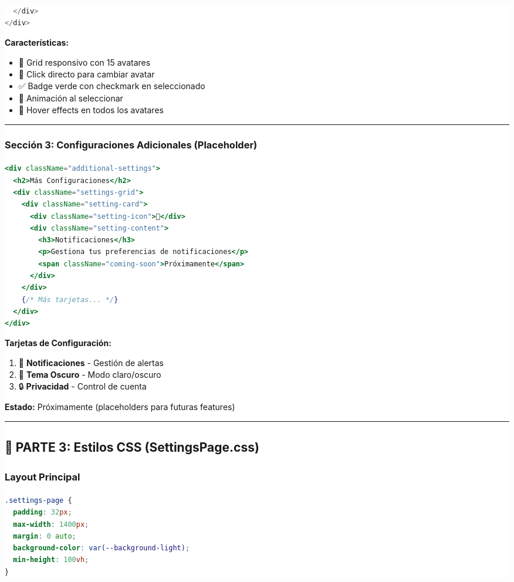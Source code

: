```jsx
  </div>
</div>
```

**Características:**
- 📱 Grid responsivo con 15 avatares
- 🎯 Click directo para cambiar avatar
- ✅ Badge verde con checkmark en seleccionado
- 🎨 Animación al seleccionar
- 💫 Hover effects en todos los avatares

---

### Sección 3: Configuraciones Adicionales (Placeholder)

```jsx
<div className="additional-settings">
  <h2>Más Configuraciones</h2>
  <div className="settings-grid">
    <div className="setting-card">
      <div className="setting-icon">🔔</div>
      <div className="setting-content">
        <h3>Notificaciones</h3>
        <p>Gestiona tus preferencias de notificaciones</p>
        <span className="coming-soon">Próximamente</span>
      </div>
    </div>
    {/* Más tarjetas... */}
  </div>
</div>
```

**Tarjetas de Configuración:**
1. 🔔 **Notificaciones** - Gestión de alertas
2. 🌙 **Tema Oscuro** - Modo claro/oscuro
3. 🔒 **Privacidad** - Control de cuenta

**Estado:** Próximamente (placeholders para futuras features)

---

## 🎨 PARTE 3: Estilos CSS (SettingsPage.css)

### Layout Principal

```css
.settings-page {
  padding: 32px;
  max-width: 1400px;
  margin: 0 auto;
  background-color: var(--background-light);
  min-height: 100vh;
}
```
